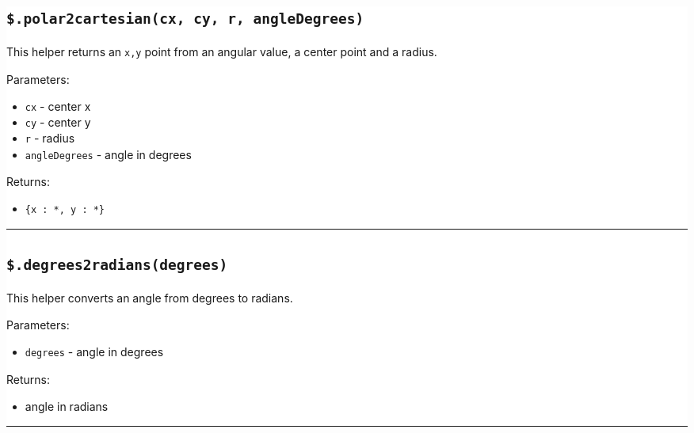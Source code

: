 ## `$.polar2cartesian(cx, cy, r, angleDegrees)`

This helper returns an `x,y` point from an angular value, a center point and a radius.

Parameters:

- `cx`           - center x
- `cy`           - center y
- `r`            - radius
- `angleDegrees` - angle in degrees

Returns:

- `{x : *, y : *}`

---

## `$.degrees2radians(degrees)`

This helper converts an angle from degrees to radians.

Parameters:

- `degrees` - angle in degrees

Returns:

- angle in radians

---